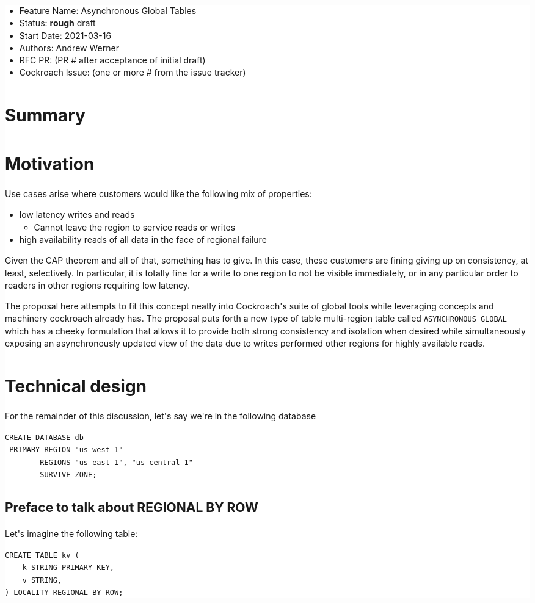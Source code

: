 - Feature Name: Asynchronous Global Tables
- Status: **rough** draft
- Start Date: 2021-03-16
- Authors: Andrew Werner
- RFC PR: (PR # after acceptance of initial draft)
- Cockroach Issue: (one or more # from the issue tracker)

# Summary



# Motivation

Use cases arise where customers would like the following mix of properties:

 * low latency writes and reads
    * Cannot leave the region to service reads or writes
 * high availability reads of all data in the face of regional failure

Given the CAP theorem and all of that, something has to give. In this case,
these customers are fining giving up on consistency, at least, selectively.
In particular, it is totally fine for a write to one region to not be visible
immediately, or in any particular order to readers in other regions requiring
low latency. 

The proposal here attempts to fit this concept neatly into Cockroach's suite of
global tools while leveraging concepts and machinery cockroach already has. The
proposal puts forth a new type of table multi-region table called `ASYNCHRONOUS
GLOBAL` which has a cheeky formulation that allows it to provide both
strong consistency and isolation when desired while simultaneously exposing an
asynchronously updated view of the data due to writes performed other regions
for highly available reads.

# Technical design

For the remainder of this discussion, let's say we're in the following database
```
CREATE DATABASE db 
 PRIMARY REGION "us-west-1"
        REGIONS "us-east-1", "us-central-1"
        SURVIVE ZONE;
```

## Preface to talk about REGIONAL BY ROW

Let's imagine the following table:

```
CREATE TABLE kv (
    k STRING PRIMARY KEY,
    v STRING,
) LOCALITY REGIONAL BY ROW;
```
